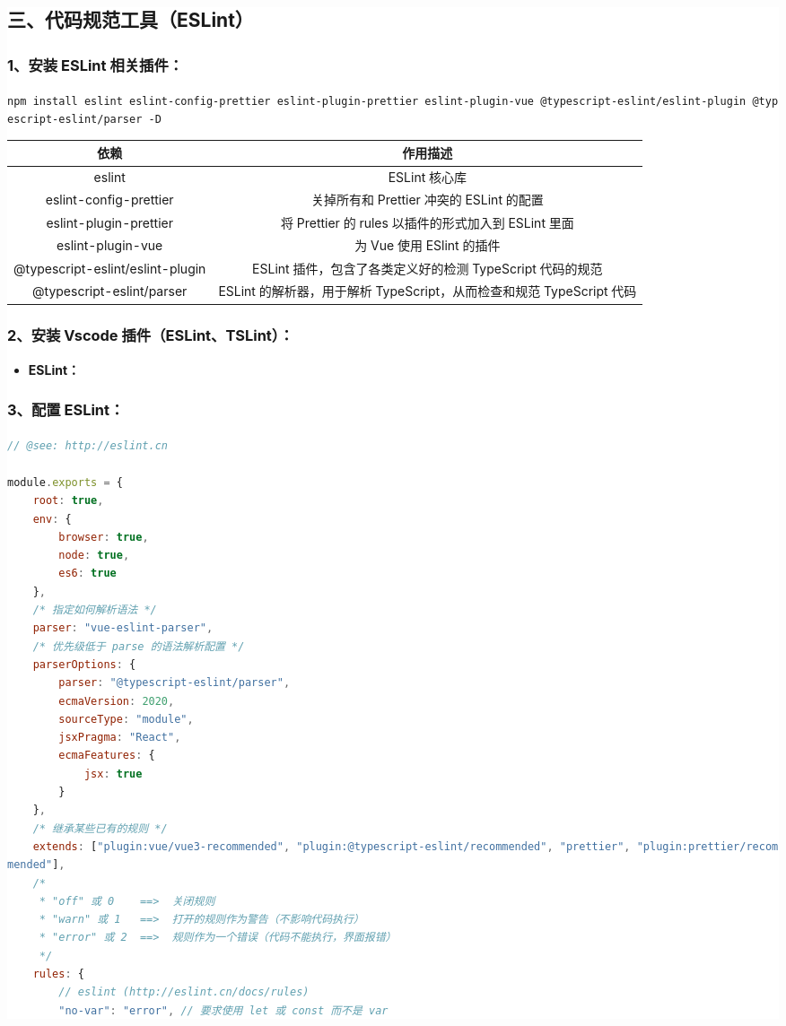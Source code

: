 ```javascript
```

## 三、代码规范工具（ESLint）

### 1、安装 ESLint 相关插件：

```text
npm install eslint eslint-config-prettier eslint-plugin-prettier eslint-plugin-vue @typescript-eslint/eslint-plugin @typescript-eslint/parser -D
```

|               依赖               |                               作用描述                               |
| :------------------------------: | :------------------------------------------------------------------: |
|              eslint              |                            ESLint 核心库                             |
|      eslint-config-prettier      |               关掉所有和 Prettier 冲突的 ESLint 的配置               |
|      eslint-plugin-prettier      |         将 Prettier 的 rules 以插件的形式加入到 ESLint 里面          |
|        eslint-plugin-vue         |                      为 Vue 使用 ESlint 的插件                       |
| @typescript-eslint/eslint-plugin |      ESLint 插件，包含了各类定义好的检测 TypeScript 代码的规范       |
|    @typescript-eslint/parser     | ESLint 的解析器，用于解析 TypeScript，从而检查和规范 TypeScript 代码 |

### 2、安装 Vscode 插件（ESLint、TSLint）：

- **ESLint：**


### 3、配置 ESLint：

```javascript
// @see: http://eslint.cn

module.exports = {
	root: true,
	env: {
		browser: true,
		node: true,
		es6: true
	},
	/* 指定如何解析语法 */
	parser: "vue-eslint-parser",
	/* 优先级低于 parse 的语法解析配置 */
	parserOptions: {
		parser: "@typescript-eslint/parser",
		ecmaVersion: 2020,
		sourceType: "module",
		jsxPragma: "React",
		ecmaFeatures: {
			jsx: true
		}
	},
	/* 继承某些已有的规则 */
	extends: ["plugin:vue/vue3-recommended", "plugin:@typescript-eslint/recommended", "prettier", "plugin:prettier/recommended"],
	/*
	 * "off" 或 0    ==>  关闭规则
	 * "warn" 或 1   ==>  打开的规则作为警告（不影响代码执行）
	 * "error" 或 2  ==>  规则作为一个错误（代码不能执行，界面报错）
	 */
	rules: {
		// eslint (http://eslint.cn/docs/rules)
		"no-var": "error", // 要求使用 let 或 const 而不是 var
```